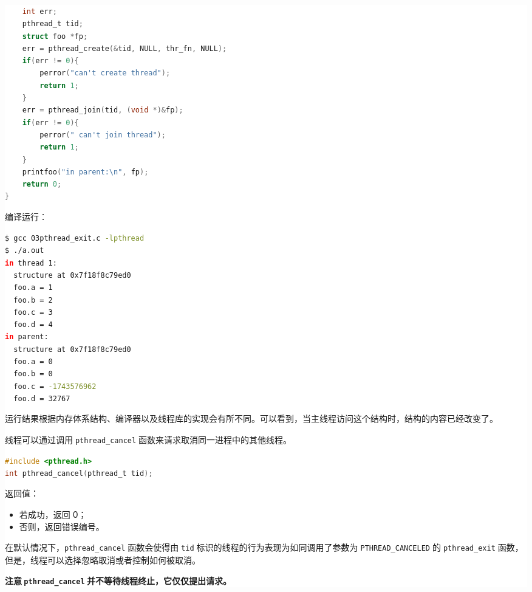 ```c
	int err;
	pthread_t tid;
	struct foo *fp;
	err = pthread_create(&tid, NULL, thr_fn, NULL);
	if(err != 0){
		perror("can't create thread");
		return 1;
	}
	err = pthread_join(tid, (void *)&fp);
	if(err != 0){
		perror(" can't join thread");
		return 1;
	}
	printfoo("in parent:\n", fp);
	return 0;
}
```

编译运行：

```bash
$ gcc 03pthread_exit.c -lpthread
$ ./a.out
in thread 1:
  structure at 0x7f18f8c79ed0
  foo.a = 1
  foo.b = 2
  foo.c = 3
  foo.d = 4
in parent:
  structure at 0x7f18f8c79ed0
  foo.a = 0
  foo.b = 0
  foo.c = -1743576962
  foo.d = 32767
```

运行结果根据内存体系结构、编译器以及线程库的实现会有所不同。可以看到，当主线程访问这个结构时，结构的内容已经改变了。

线程可以通过调用 `pthread_cancel` 函数来请求取消同一进程中的其他线程。

```c
#include <pthread.h>
int pthread_cancel(pthread_t tid);
```

返回值：

- 若成功，返回 0；
- 否则，返回错误编号。

在默认情况下，`pthread_cancel` 函数会使得由 `tid` 标识的线程的行为表现为如同调用了参数为 `PTHREAD_CANCELED` 的 `pthread_exit` 函数，但是，线程可以选择忽略取消或者控制如何被取消。

**注意 `pthread_cancel` 并不等待线程终止，它仅仅提出请求。**
